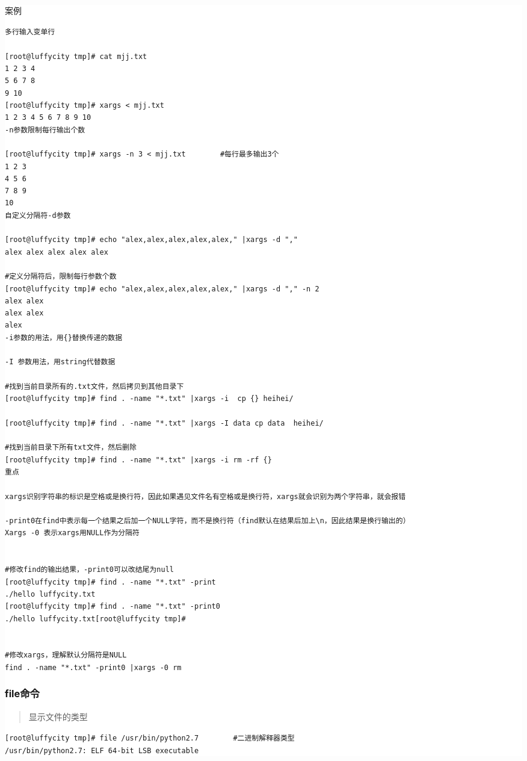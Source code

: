 案例
```
多行输入变单行

[root@luffycity tmp]# cat mjj.txt
1 2 3 4
5 6 7 8
9 10
[root@luffycity tmp]# xargs < mjj.txt
1 2 3 4 5 6 7 8 9 10
-n参数限制每行输出个数

[root@luffycity tmp]# xargs -n 3 < mjj.txt        #每行最多输出3个
1 2 3
4 5 6
7 8 9
10
自定义分隔符-d参数

[root@luffycity tmp]# echo "alex,alex,alex,alex,alex," |xargs -d ","
alex alex alex alex alex

#定义分隔符后，限制每行参数个数
[root@luffycity tmp]# echo "alex,alex,alex,alex,alex," |xargs -d "," -n 2
alex alex
alex alex
alex
-i参数的用法，用{}替换传递的数据

-I 参数用法，用string代替数据

#找到当前目录所有的.txt文件，然后拷贝到其他目录下
[root@luffycity tmp]# find . -name "*.txt" |xargs -i  cp {} heihei/

[root@luffycity tmp]# find . -name "*.txt" |xargs -I data cp data  heihei/

#找到当前目录下所有txt文件，然后删除
[root@luffycity tmp]# find . -name "*.txt" |xargs -i rm -rf {}
重点

xargs识别字符串的标识是空格或是换行符，因此如果遇见文件名有空格或是换行符，xargs就会识别为两个字符串，就会报错

-print0在find中表示每一个结果之后加一个NULL字符，而不是换行符（find默认在结果后加上\n，因此结果是换行输出的）
Xargs -0 表示xargs用NULL作为分隔符


#修改find的输出结果，-print0可以改结尾为null
[root@luffycity tmp]# find . -name "*.txt" -print
./hello luffycity.txt
[root@luffycity tmp]# find . -name "*.txt" -print0
./hello luffycity.txt[root@luffycity tmp]#


#修改xargs，理解默认分隔符是NULL
find . -name "*.txt" -print0 |xargs -0 rm

```
### file命令
> 显示文件的类型
```
[root@luffycity tmp]# file /usr/bin/python2.7        #二进制解释器类型
/usr/bin/python2.7: ELF 64-bit LSB executable

```